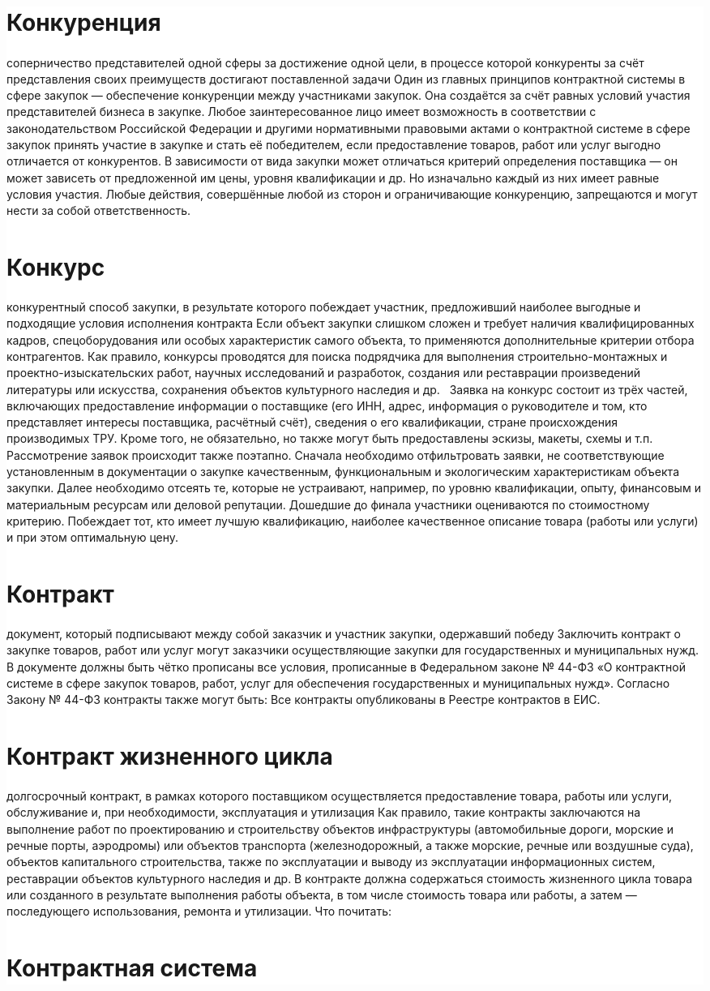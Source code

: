 # Конкуренция
соперничество представителей одной сферы за достижение одной цели, в процессе которой конкуренты за счёт представления своих преимуществ достигают поставленной задачи
Один из главных принципов контрактной системы в сфере закупок — обеспечение конкуренции между участниками закупок. Она создаётся за счёт равных условий участия представителей бизнеса в закупке.
Любое заинтересованное лицо имеет возможность в соответствии с законодательством Российской Федерации и другими нормативными правовыми актами о контрактной системе в сфере закупок принять участие в закупке и стать её победителем, если предоставление товаров, работ или услуг выгодно отличается от конкурентов.
В зависимости от вида закупки может отличаться критерий определения поставщика — он может зависеть от предложенной им цены, уровня квалификации и др. Но изначально каждый из них имеет равные условия участия.
Любые действия, совершённые любой из сторон и ограничивающие конкуренцию, запрещаются и могут нести за собой ответственность.
 
# Конкурс
конкурентный способ закупки, в результате которого побеждает участник, предложивший наиболее выгодные и подходящие условия исполнения контракта
Если объект закупки слишком сложен и требует наличия квалифицированных кадров, спецоборудования или особых характеристик самого объекта, то применяются дополнительные критерии отбора контрагентов. Как правило, конкурсы проводятся для поиска подрядчика для выполнения строительно-монтажных и проектно-изыскательских работ, научных исследований и разработок, создания или реставрации произведений литературы или искусства, сохранения объектов культурного наследия и др.
 
Заявка на конкурс состоит из трёх частей, включающих предоставление информации о поставщике (его ИНН, адрес, информация о руководителе и том, кто представляет интересы поставщика, расчётный счёт), сведения о его квалификации, стране происхождения производимых ТРУ. Кроме того, не обязательно, но также могут быть предоставлены эскизы, макеты, схемы и т.п.
Рассмотрение заявок происходит также поэтапно. Сначала необходимо отфильтровать заявки, не соответствующие установленным в документации о закупке качественным, функциональным и экологическим характеристикам объекта закупки. Далее необходимо отсеять те, которые не устраивают, например, по уровню квалификации, опыту, финансовым и материальным ресурсам или деловой репутации. Дошедшие до финала участники оцениваются по стоимостному критерию. Побеждает тот, кто имеет лучшую квалификацию, наиболее качественное описание товара (работы или услуги) и при этом оптимальную цену.
 
# Контракт
документ, который подписывают между собой заказчик и участник закупки, одержавший победу
Заключить контракт о закупке товаров, работ или услуг могут заказчики осуществляющие закупки для государственных и муниципальных нужд. В документе должны быть чётко прописаны все условия, прописанные в Федеральном законе № 44-ФЗ «О контрактной системе в сфере закупок товаров, работ, услуг для обеспечения государственных и муниципальных нужд».
Согласно Закону № 44-ФЗ контракты также могут быть:
Все контракты опубликованы в Реестре контрактов в ЕИС.
# Контракт жизненного цикла
долгосрочный контракт, в рамках которого поставщиком осуществляется предоставление товара, работы или услуги, обслуживание и, при необходимости, эксплуатация и утилизация
Как правило, такие контракты заключаются на выполнение работ по проектированию и строительству объектов инфраструктуры (автомобильные дороги, морские и речные порты, аэродромы) или объектов транспорта (железнодорожный, а также морские, речные или воздушные суда), объектов капитального строительства, также по эксплуатации и выводу из эксплуатации информационных систем, реставрации объектов культурного наследия и др.
В контракте должна содержаться стоимость жизненного цикла товара или созданного в результате выполнения работы объекта, в том числе стоимость товара или работы, а затем — последующего использования, ремонта и утилизации.
Что почитать:
# Контрактная система